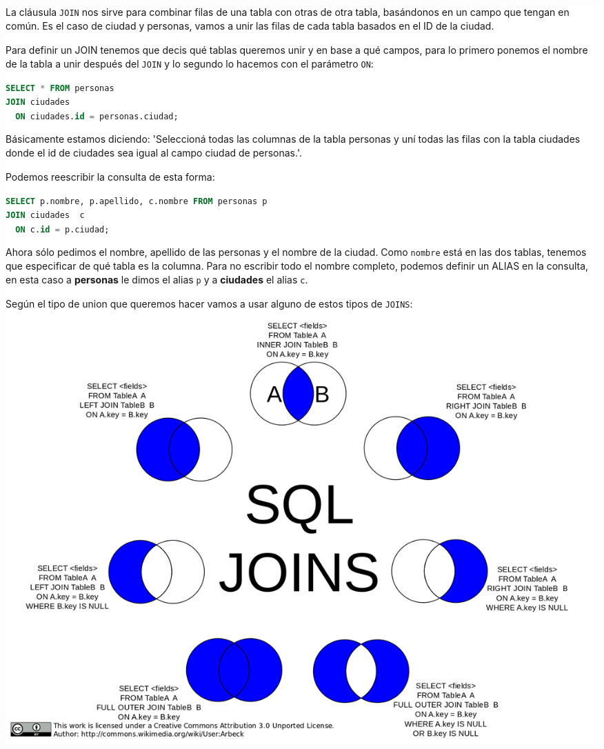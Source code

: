 La cláusula `JOIN` nos sirve para combinar filas de una tabla con otras de otra tabla, basándonos en un campo que tengan en común. Es el caso de ciudad y personas, vamos a unir las filas de cada tabla basados en el ID de la ciudad.

Para definir un JOIN tenemos que decis qué tablas queremos unir y en base a qué campos, para lo primero ponemos el nombre de la tabla a unir después del `JOIN` y  lo segundo lo hacemos con el parámetro `ON`:

```sql
SELECT * FROM personas
JOIN ciudades 
  ON ciudades.id = personas.ciudad;
```

Básicamente estamos diciendo: 'Seleccioná todas las columnas de la tabla personas y uní todas las filas con la tabla ciudades donde el id de ciudades sea igual al campo ciudad de personas.'.

Podemos reescribir la consulta de esta forma:

```sql
SELECT p.nombre, p.apellido, c.nombre FROM personas p
JOIN ciudades  c
  ON c.id = p.ciudad;
```

Ahora sólo pedimos el nombre, apellido de las personas y el nombre de la ciudad. Como `nombre` está en las dos tablas, tenemos que especificar de qué tabla es la columna. Para no escribir todo el nombre completo, podemos definir un ALIAS en la consulta, en esta caso a __personas__ le dimos el alias `p` y a __ciudades__ el alias `c`.

Según el tipo de union que queremos hacer vamos a usar alguno de estos tipos de `JOINS`:

![no-box](/_src/assets/02-sql/SQL_Joins.png)
